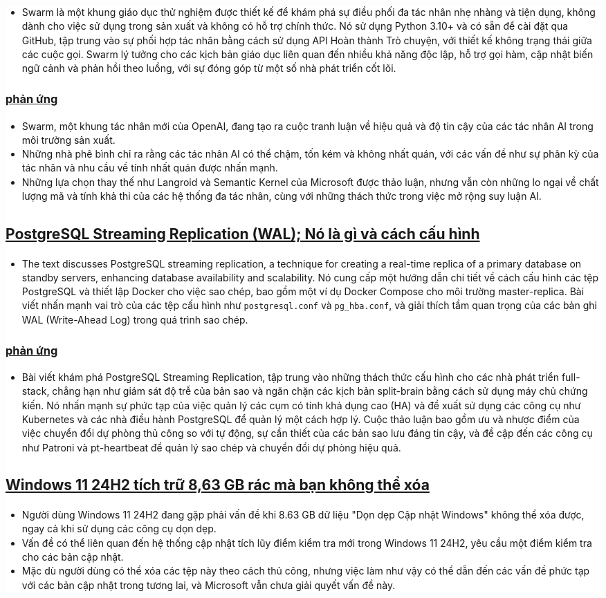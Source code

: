 - Swarm là một khung giáo dục thử nghiệm được thiết kế để khám phá sự điều phối đa tác nhân nhẹ nhàng và tiện dụng, không dành cho việc sử dụng trong sản xuất và không có hỗ trợ chính thức. Nó sử dụng Python 3.10+ và có sẵn để cài đặt qua GitHub, tập trung vào sự phối hợp tác nhân bằng cách sử dụng API Hoàn thành Trò chuyện, với thiết kế không trạng thái giữa các cuộc gọi. Swarm lý tưởng cho các kịch bản giáo dục liên quan đến nhiều khả năng độc lập, hỗ trợ gọi hàm, cập nhật biến ngữ cảnh và phản hồi theo luồng, với sự đóng góp từ một số nhà phát triển cốt lõi.

### [phản ứng](https://news.ycombinator.com/item?id=41815173)

- Swarm, một khung tác nhân mới của OpenAI, đang tạo ra cuộc tranh luận về hiệu quả và độ tin cậy của các tác nhân AI trong môi trường sản xuất.
- Những nhà phê bình chỉ ra rằng các tác nhân AI có thể chậm, tốn kém và không nhất quán, với các vấn đề như sự phân kỳ của tác nhân và nhu cầu về tính nhất quán được nhấn mạnh.
- Những lựa chọn thay thế như Langroid và Semantic Kernel của Microsoft được thảo luận, nhưng vẫn còn những lo ngại về chất lượng mã và tính khả thi của các hệ thống đa tác nhân, cùng với những thách thức trong việc mở rộng suy luận AI.

## [PostgreSQL Streaming Replication (WAL); Nó là gì và cách cấu hình](https://mindhub365.com/sql/postgresql-streaming-replication-wal-what-it-is-and-how-to-configure-one/)

- The text discusses PostgreSQL streaming replication, a technique for creating a real-time replica of a primary database on standby servers, enhancing database availability and scalability. Nó cung cấp một hướng dẫn chi tiết về cách cấu hình các tệp PostgreSQL và thiết lập Docker cho việc sao chép, bao gồm một ví dụ Docker Compose cho môi trường master-replica. Bài viết nhấn mạnh vai trò của các tệp cấu hình như `postgresql.conf` và `pg_hba.conf`, và giải thích tầm quan trọng của các bản ghi WAL (Write-Ahead Log) trong quá trình sao chép.

### [phản ứng](https://news.ycombinator.com/item?id=41818446)

- Bài viết khám phá PostgreSQL Streaming Replication, tập trung vào những thách thức cấu hình cho các nhà phát triển full-stack, chẳng hạn như giám sát độ trễ của bản sao và ngăn chặn các kịch bản split-brain bằng cách sử dụng máy chủ chứng kiến. Nó nhấn mạnh sự phức tạp của việc quản lý các cụm có tính khả dụng cao (HA) và đề xuất sử dụng các công cụ như Kubernetes và các nhà điều hành PostgreSQL để quản lý một cách hợp lý. Cuộc thảo luận bao gồm ưu và nhược điểm của việc chuyển đổi dự phòng thủ công so với tự động, sự cần thiết của các bản sao lưu đáng tin cậy, và đề cập đến các công cụ như Patroni và pt-heartbeat để quản lý sao chép và chuyển đổi dự phòng hiệu quả.

## [Windows 11 24H2 tích trữ 8,63 GB rác mà bạn không thể xóa](https://www.theregister.com/2024/10/11/windows_update_cleanup/)

- Người dùng Windows 11 24H2 đang gặp phải vấn đề khi 8.63 GB dữ liệu "Dọn dẹp Cập nhật Windows" không thể xóa được, ngay cả khi sử dụng các công cụ dọn dẹp.
- Vấn đề có thể liên quan đến hệ thống cập nhật tích lũy điểm kiểm tra mới trong Windows 11 24H2, yêu cầu một điểm kiểm tra cho các bản cập nhật.
- Mặc dù người dùng có thể xóa các tệp này theo cách thủ công, nhưng việc làm như vậy có thể dẫn đến các vấn đề phức tạp với các bản cập nhật trong tương lai, và Microsoft vẫn chưa giải quyết vấn đề này.
